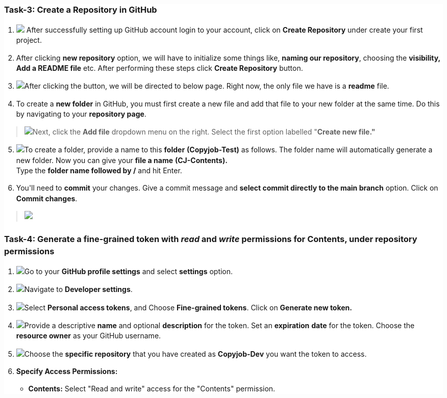 ### **Task-3: Create a Repository in GitHub**

1.  ![](./media/image11.png) After successfully setting up GitHub
    account login to your account, click on **Create Repository** under
    create your first project.

2.  After clicking **new repository** option, we will have to initialize
    some things like, **naming our repository**, choosing
    the **visibility, Add a README file** etc. After performing these
    steps click **Create Repository** button.

3.  ![](./media/image16.png)After clicking the button, we will be
    directed to below page. Right now, the only file we have is a
    **readme** file.

4.  To create a **new folder** in GitHub, you must first create a new
    file and add that file to your new folder at the same time. Do this
    by navigating to your **repository page**.

> ![](./media/image17.png)Next, click the **Add file** dropdown menu on
> the right. Select the first option labelled "**Create new file."**

5.  ![](./media/image18.png)To create a folder, provide a name to this
    **folder** **(Copyjob-Test)** as follows. The folder name will
    automatically generate a new folder. Now you can give your **file a
    name** **(CJ-Contents).**  
    Type the **folder name followed by /** and hit Enter.

6.  You'll need to **commit** your changes. Give a commit message and
    **select commit directly to the main branch** option. Click on
    **Commit changes**.

> ![](./media/image19.png)

### **Task-4: Generate a fine-grained token with *read* and *write* permissions for Contents, under repository permissions**

1.  ![](./media/image20.png)Go to your **GitHub profile settings** and
    select **settings** option.

2.  ![](./media/image21.png)Navigate to **Developer settings**.

3.  ![](./media/image22.png)Select **Personal access tokens**, and
    Choose **Fine-grained tokens**. Click on **Generate new token.**

4.  ![](./media/image23.png)Provide a descriptive **name** and optional
    **description** for the token. Set an **expiration** **date** for
    the token. Choose the **resource owner** as your GitHub username.

5.  ![](./media/image24.png)Choose the **specific repository** that you
    have created as **Copyjob-Dev** you want the token to access.

6.  **Specify Access Permissions:**

    - **Contents:** Select "Read and write" access for the "Contents"
      permission.
